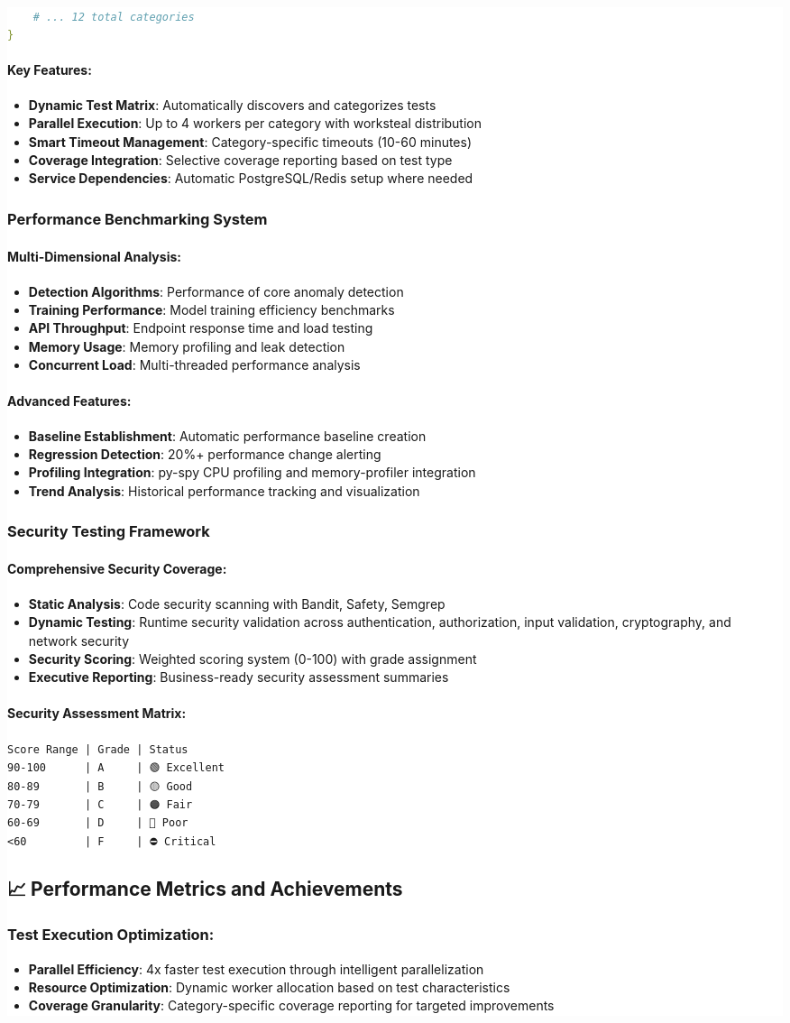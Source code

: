 ```yaml
    # ... 12 total categories
}
```

#### Key Features:
- **Dynamic Test Matrix**: Automatically discovers and categorizes tests
- **Parallel Execution**: Up to 4 workers per category with worksteal distribution
- **Smart Timeout Management**: Category-specific timeouts (10-60 minutes)
- **Coverage Integration**: Selective coverage reporting based on test type
- **Service Dependencies**: Automatic PostgreSQL/Redis setup where needed

### Performance Benchmarking System

#### Multi-Dimensional Analysis:
- **Detection Algorithms**: Performance of core anomaly detection
- **Training Performance**: Model training efficiency benchmarks
- **API Throughput**: Endpoint response time and load testing
- **Memory Usage**: Memory profiling and leak detection
- **Concurrent Load**: Multi-threaded performance analysis

#### Advanced Features:
- **Baseline Establishment**: Automatic performance baseline creation
- **Regression Detection**: 20%+ performance change alerting
- **Profiling Integration**: py-spy CPU profiling and memory-profiler integration
- **Trend Analysis**: Historical performance tracking and visualization

### Security Testing Framework

#### Comprehensive Security Coverage:
- **Static Analysis**: Code security scanning with Bandit, Safety, Semgrep
- **Dynamic Testing**: Runtime security validation across authentication, authorization, input validation, cryptography, and network security
- **Security Scoring**: Weighted scoring system (0-100) with grade assignment
- **Executive Reporting**: Business-ready security assessment summaries

#### Security Assessment Matrix:
```
Score Range | Grade | Status
90-100      | A     | 🟢 Excellent
80-89       | B     | 🟡 Good  
70-79       | C     | 🟠 Fair
60-69       | D     | 🔴 Poor
<60         | F     | ⛔ Critical
```

## 📈 Performance Metrics and Achievements

### Test Execution Optimization:
- **Parallel Efficiency**: 4x faster test execution through intelligent parallelization
- **Resource Optimization**: Dynamic worker allocation based on test characteristics
- **Coverage Granularity**: Category-specific coverage reporting for targeted improvements
